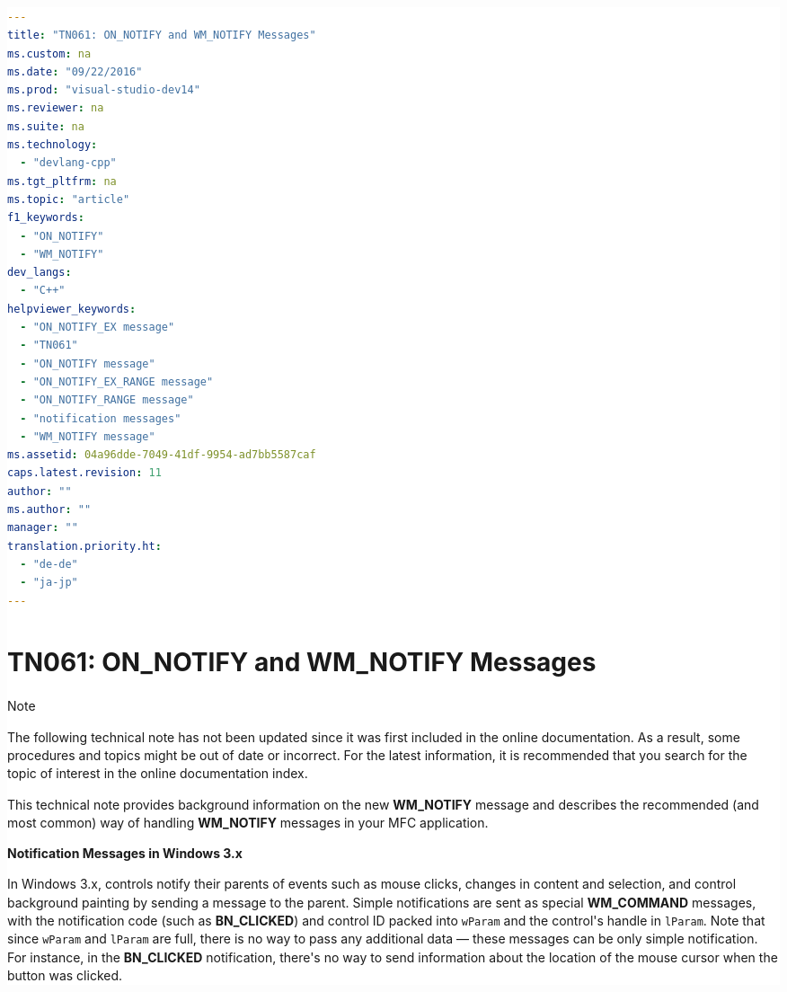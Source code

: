 ```yaml
---
title: "TN061: ON_NOTIFY and WM_NOTIFY Messages"
ms.custom: na
ms.date: "09/22/2016"
ms.prod: "visual-studio-dev14"
ms.reviewer: na
ms.suite: na
ms.technology: 
  - "devlang-cpp"
ms.tgt_pltfrm: na
ms.topic: "article"
f1_keywords: 
  - "ON_NOTIFY"
  - "WM_NOTIFY"
dev_langs: 
  - "C++"
helpviewer_keywords: 
  - "ON_NOTIFY_EX message"
  - "TN061"
  - "ON_NOTIFY message"
  - "ON_NOTIFY_EX_RANGE message"
  - "ON_NOTIFY_RANGE message"
  - "notification messages"
  - "WM_NOTIFY message"
ms.assetid: 04a96dde-7049-41df-9954-ad7bb5587caf
caps.latest.revision: 11
author: ""
ms.author: ""
manager: ""
translation.priority.ht: 
  - "de-de"
  - "ja-jp"
---
```

# TN061: ON_NOTIFY and WM_NOTIFY Messages
> [!NOTE]
>  The following technical note has not been updated since it was first included in the online documentation. As a result, some procedures and topics might be out of date or incorrect. For the latest information, it is recommended that you search for the topic of interest in the online documentation index.  
  
 This technical note provides background information on the new **WM_NOTIFY** message and describes the recommended (and most common) way of handling **WM_NOTIFY** messages in your MFC application.  
  
 **Notification Messages in Windows 3.x**  
  
 In Windows 3.x, controls notify their parents of events such as mouse clicks, changes in content and selection, and control background painting by sending a message to the parent. Simple notifications are sent as special **WM_COMMAND** messages, with the notification code (such as **BN_CLICKED**) and control ID packed into `wParam` and the control's handle in `lParam`. Note that since `wParam` and `lParam` are full, there is no way to pass any additional data — these messages can be only simple notification. For instance, in the **BN_CLICKED** notification, there's no way to send information about the location of the mouse cursor when the button was clicked.  
  